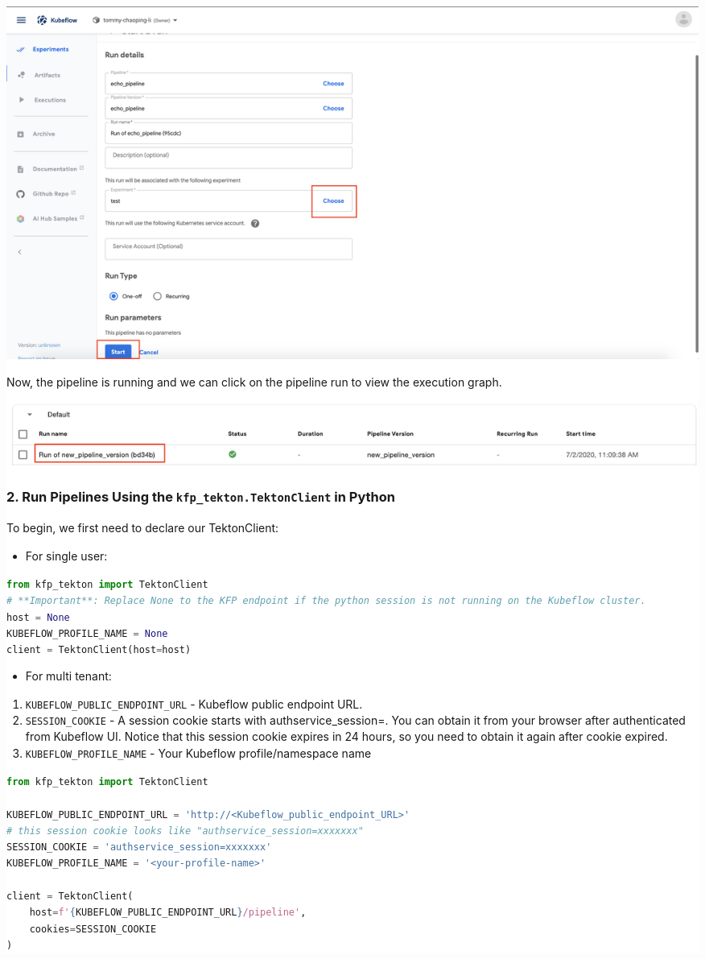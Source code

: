 ![run-page](images/run-page.png)

Now, the pipeline is running and we can click on the pipeline run to view the execution graph.

![experiment-page](images/experiment-page.png)


### 2. Run Pipelines Using the `kfp_tekton.TektonClient` in Python

To begin, we first need to declare our TektonClient:
- For single user:
```python
from kfp_tekton import TektonClient
# **Important**: Replace None to the KFP endpoint if the python session is not running on the Kubeflow cluster.
host = None
KUBEFLOW_PROFILE_NAME = None
client = TektonClient(host=host)
```

- For multi tenant:
1. `KUBEFLOW_PUBLIC_ENDPOINT_URL` - Kubeflow public endpoint URL. 
2. `SESSION_COOKIE` - A session cookie starts with authservice_session=. You can obtain it from your browser after authenticated from Kubeflow UI. Notice that this session cookie expires in 24 hours, so you need to obtain it again after cookie expired.
3. `KUBEFLOW_PROFILE_NAME` - Your Kubeflow profile/namespace name
```python
from kfp_tekton import TektonClient

KUBEFLOW_PUBLIC_ENDPOINT_URL = 'http://<Kubeflow_public_endpoint_URL>'
# this session cookie looks like "authservice_session=xxxxxxx"
SESSION_COOKIE = 'authservice_session=xxxxxxx'
KUBEFLOW_PROFILE_NAME = '<your-profile-name>'

client = TektonClient(
    host=f'{KUBEFLOW_PUBLIC_ENDPOINT_URL}/pipeline',
    cookies=SESSION_COOKIE
)
```